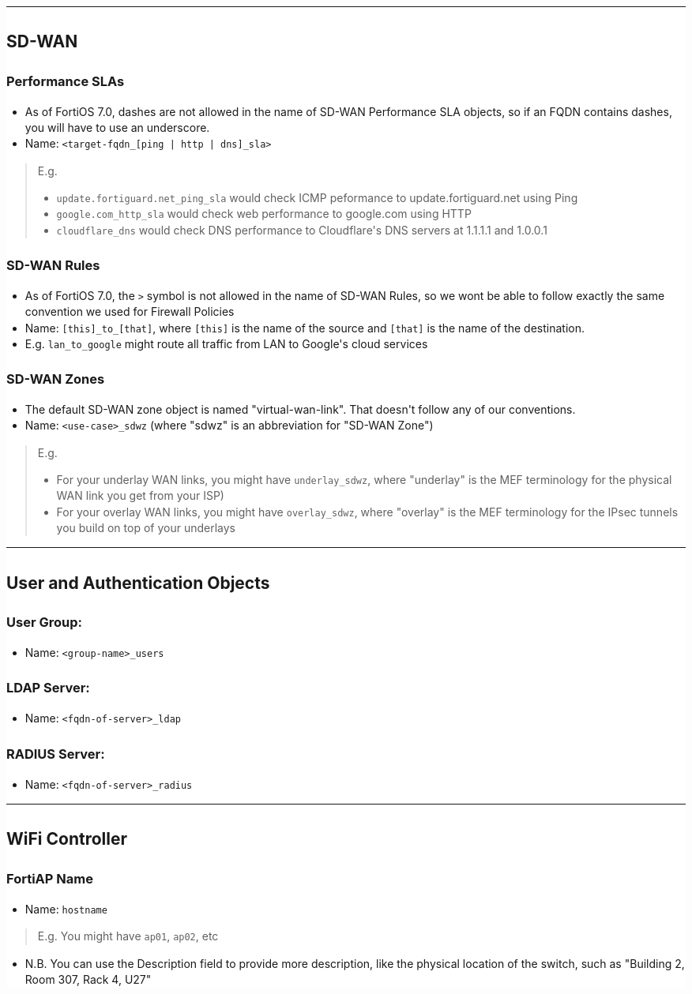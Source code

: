 -------------------------------

## SD-WAN

### Performance SLAs
- As of FortiOS 7.0, dashes are not allowed in the name of SD-WAN Performance SLA objects, so if an FQDN contains dashes, you will have to use an underscore.
- Name: `<target-fqdn_[ping | http | dns]_sla>`
> E.g.
> - `update.fortiguard.net_ping_sla` would check ICMP peformance to update.fortiguard.net using Ping
> - `google.com_http_sla` would check web performance to google.com using HTTP
> - `cloudflare_dns` would check DNS performance to Cloudflare's DNS servers at 1.1.1.1 and 1.0.0.1

### SD-WAN Rules
- As of FortiOS 7.0, the `>` symbol is not allowed in the name of SD-WAN Rules, so we wont be able to follow exactly the same convention we used for Firewall Policies
- Name: `[this]_to_[that]`, where `[this]` is the name of the source and `[that]` is the name of the destination.
- E.g. `lan_to_google` might route all traffic from LAN to Google's cloud services

### SD-WAN Zones
- The default SD-WAN zone object is named "virtual-wan-link". That doesn't follow any of our conventions. 
- Name: `<use-case>_sdwz` (where "sdwz" is an abbreviation for "SD-WAN Zone")
> E.g. 
> - For your underlay WAN links, you might have `underlay_sdwz`, where "underlay" is the MEF terminology for the physical WAN link you get from your ISP)
> - For your overlay WAN links, you might have `overlay_sdwz`, where "overlay" is the MEF terminology for the IPsec tunnels you build on top of your underlays

-------------------------------

## User and Authentication Objects

### User Group:
- Name: `<group-name>_users`
### LDAP Server:
- Name: `<fqdn-of-server>_ldap`
### RADIUS Server:
- Name: `<fqdn-of-server>_radius`

-------------------------------

## WiFi Controller

### FortiAP Name
- Name: `hostname`
> E.g. You might have `ap01`, `ap02`, etc
- N.B. You can use the Description field to provide more description, like the physical location of the switch, such as "Building 2, Room 307, Rack 4, U27"
